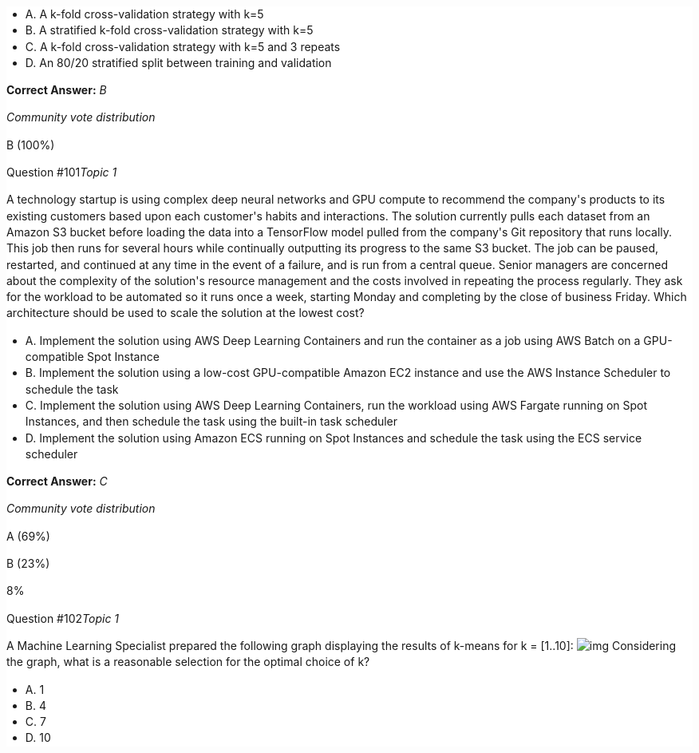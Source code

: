 - A. A k-fold cross-validation strategy with k=5
- B. A stratified k-fold cross-validation strategy with k=5
- C. A k-fold cross-validation strategy with k=5 and 3 repeats
- D. An 80/20 stratified split between training and validation

**Correct Answer:** *B*

*Community vote distribution*

B (100%)



Question #101*Topic 1*

A technology startup is using complex deep neural networks and GPU compute to recommend the company's products to its existing customers based upon each customer's habits and interactions. The solution currently pulls each dataset from an Amazon S3 bucket before loading the data into a TensorFlow model pulled from the company's Git repository that runs locally. This job then runs for several hours while continually outputting its progress to the same S3 bucket. The job can be paused, restarted, and continued at any time in the event of a failure, and is run from a central queue.
Senior managers are concerned about the complexity of the solution's resource management and the costs involved in repeating the process regularly. They ask for the workload to be automated so it runs once a week, starting Monday and completing by the close of business Friday.
Which architecture should be used to scale the solution at the lowest cost?

- A. Implement the solution using AWS Deep Learning Containers and run the container as a job using AWS Batch on a GPU-compatible Spot Instance
- B. Implement the solution using a low-cost GPU-compatible Amazon EC2 instance and use the AWS Instance Scheduler to schedule the task
- C. Implement the solution using AWS Deep Learning Containers, run the workload using AWS Fargate running on Spot Instances, and then schedule the task using the built-in task scheduler
- D. Implement the solution using Amazon ECS running on Spot Instances and schedule the task using the ECS service scheduler

**Correct Answer:** *C*

*Community vote distribution*

A (69%)

B (23%)

8%



Question #102*Topic 1*

A Machine Learning Specialist prepared the following graph displaying the results of k-means for k = [1..10]:
![img](https://www.examtopics.com/assets/media/exam-media/04145/0006100001.png)
Considering the graph, what is a reasonable selection for the optimal choice of k?

- A. 1
- B. 4
- C. 7
- D. 10
